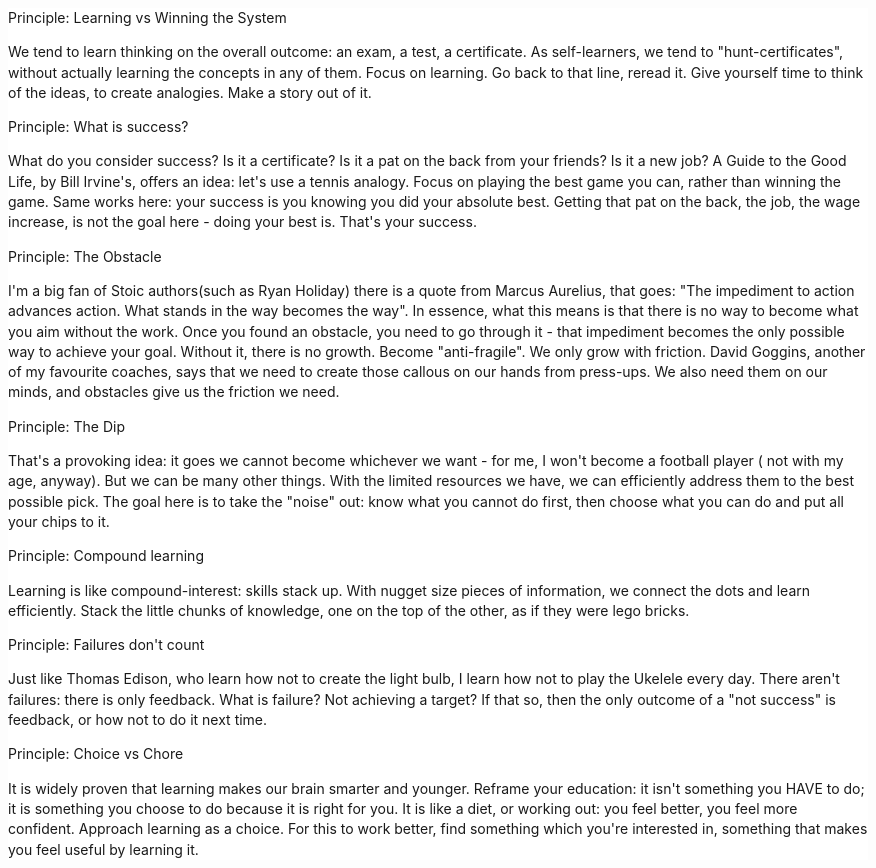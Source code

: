 Principle: Learning vs Winning the System

We tend to learn thinking on the overall outcome: an exam, a test, a
certificate. As self-learners, we tend to "hunt-certificates", without actually
learning the concepts in any of them. Focus on learning. Go back to that line,
reread it. Give yourself time to think of the ideas, to create analogies. Make a
story out of it.

Principle: What is success?

What do you consider success? Is it a certificate? Is it a pat on the back from
your friends? Is it a new job? A Guide to the Good Life, by Bill Irvine's,
offers an idea: let's use a tennis analogy. Focus on playing the best game you
can, rather than winning the game. Same works here: your success is you knowing
you did your absolute best. Getting that pat on the back, the job, the wage
increase, is not the goal here - doing your best is. That's your success.

Principle: The Obstacle

I'm a big fan of Stoic authors(such as Ryan Holiday) there is a quote from
Marcus Aurelius, that goes: "The impediment to action advances action. What
stands in the way becomes the way". In essence, what this means is that there is
no way to become what you aim without the work. Once you found an obstacle, you
need to go through it - that impediment becomes the only possible way to achieve
your goal. Without it, there is no growth. Become "anti-fragile". We only grow
with friction. David Goggins, another of my favourite coaches, says that we need
to create those callous on our hands from press-ups. We also need them on our
minds, and obstacles give us the friction we need.

Principle: The Dip

That's a provoking idea: it goes we cannot become whichever we want - for me, I
won't become a football player ( not with my age, anyway). But we can be many
other things. With the limited resources we have, we can efficiently address
them to the best possible pick. The goal here is to take the "noise" out: know
what you cannot do first, then choose what you can do and put all your chips to
it.

Principle: Compound learning

Learning is like compound-interest: skills stack up. With nugget size pieces of
information, we connect the dots and learn efficiently. Stack the little chunks
of knowledge, one on the top of the other, as if they were lego bricks. 

Principle: Failures don't count

Just like Thomas Edison, who learn how not to create the light bulb, I learn how
not to play the Ukelele every day. There aren't failures: there is only
feedback. What is failure? Not achieving a target? If that so, then the only
outcome of a "not success" is feedback, or how not to do it next time. 

Principle: Choice vs Chore

It is widely proven that learning makes our brain smarter and younger. Reframe
your education: it isn't something you HAVE to do; it is something you choose to
do because it is right for you. It is like a diet, or working out: you feel
better, you feel more confident. Approach learning as a choice. For this to work
better, find something which you're interested in, something that makes you feel
useful by learning it. 
